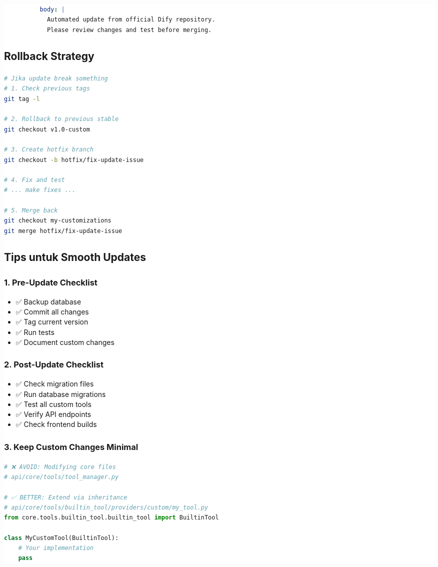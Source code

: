```yaml
          body: |
            Automated update from official Dify repository.
            Please review changes and test before merging.
```

## Rollback Strategy

```bash
# Jika update break something
# 1. Check previous tags
git tag -l

# 2. Rollback to previous stable
git checkout v1.0-custom

# 3. Create hotfix branch
git checkout -b hotfix/fix-update-issue

# 4. Fix and test
# ... make fixes ...

# 5. Merge back
git checkout my-customizations
git merge hotfix/fix-update-issue
```

## Tips untuk Smooth Updates

### 1. Pre-Update Checklist
- ✅ Backup database
- ✅ Commit all changes  
- ✅ Tag current version
- ✅ Run tests
- ✅ Document custom changes

### 2. Post-Update Checklist
- ✅ Check migration files
- ✅ Run database migrations
- ✅ Test all custom tools
- ✅ Verify API endpoints
- ✅ Check frontend builds

### 3. Keep Custom Changes Minimal
```python
# ❌ AVOID: Modifying core files
# api/core/tools/tool_manager.py

# ✅ BETTER: Extend via inheritance
# api/core/tools/builtin_tool/providers/custom/my_tool.py
from core.tools.builtin_tool.builtin_tool import BuiltinTool

class MyCustomTool(BuiltinTool):
    # Your implementation
    pass
```
